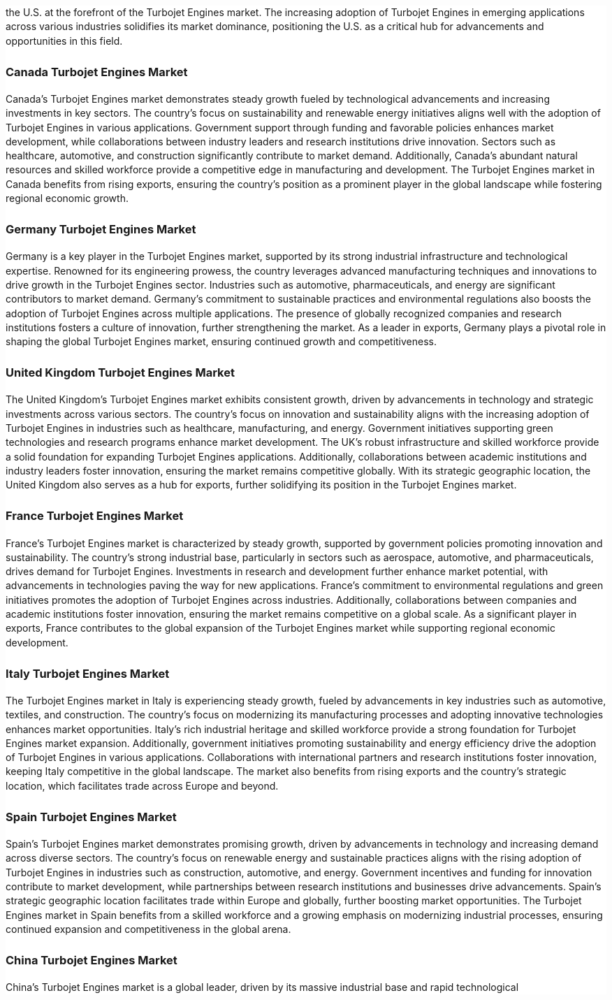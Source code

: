 the U.S. at the forefront of the Turbojet Engines market. The increasing adoption of Turbojet Engines in emerging applications across various industries solidifies its market dominance, positioning the U.S. as a critical hub for advancements and opportunities in this field.</p><h3>Canada Turbojet Engines Market</h3><p>Canada&rsquo;s Turbojet Engines market demonstrates steady growth fueled by technological advancements and increasing investments in key sectors. The country&rsquo;s focus on sustainability and renewable energy initiatives aligns well with the adoption of Turbojet Engines in various applications. Government support through funding and favorable policies enhances market development, while collaborations between industry leaders and research institutions drive innovation. Sectors such as healthcare, automotive, and construction significantly contribute to market demand. Additionally, Canada&rsquo;s abundant natural resources and skilled workforce provide a competitive edge in manufacturing and development. The Turbojet Engines market in Canada benefits from rising exports, ensuring the country&rsquo;s position as a prominent player in the global landscape while fostering regional economic growth.</p><h3>Germany Turbojet Engines Market</h3><p>Germany is a key player in the Turbojet Engines market, supported by its strong industrial infrastructure and technological expertise. Renowned for its engineering prowess, the country leverages advanced manufacturing techniques and innovations to drive growth in the Turbojet Engines sector. Industries such as automotive, pharmaceuticals, and energy are significant contributors to market demand. Germany&rsquo;s commitment to sustainable practices and environmental regulations also boosts the adoption of Turbojet Engines across multiple applications. The presence of globally recognized companies and research institutions fosters a culture of innovation, further strengthening the market. As a leader in exports, Germany plays a pivotal role in shaping the global Turbojet Engines market, ensuring continued growth and competitiveness.</p><h3>United Kingdom Turbojet Engines Market</h3><p>The United Kingdom&rsquo;s Turbojet Engines market exhibits consistent growth, driven by advancements in technology and strategic investments across various sectors. The country&rsquo;s focus on innovation and sustainability aligns with the increasing adoption of Turbojet Engines in industries such as healthcare, manufacturing, and energy. Government initiatives supporting green technologies and research programs enhance market development. The UK&rsquo;s robust infrastructure and skilled workforce provide a solid foundation for expanding Turbojet Engines applications. Additionally, collaborations between academic institutions and industry leaders foster innovation, ensuring the market remains competitive globally. With its strategic geographic location, the United Kingdom also serves as a hub for exports, further solidifying its position in the Turbojet Engines market.</p><h3>France Turbojet Engines Market</h3><p>France&rsquo;s Turbojet Engines market is characterized by steady growth, supported by government policies promoting innovation and sustainability. The country&rsquo;s strong industrial base, particularly in sectors such as aerospace, automotive, and pharmaceuticals, drives demand for Turbojet Engines. Investments in research and development further enhance market potential, with advancements in technologies paving the way for new applications. France&rsquo;s commitment to environmental regulations and green initiatives promotes the adoption of Turbojet Engines across industries. Additionally, collaborations between companies and academic institutions foster innovation, ensuring the market remains competitive on a global scale. As a significant player in exports, France contributes to the global expansion of the Turbojet Engines market while supporting regional economic development.</p><h3>Italy Turbojet Engines Market</h3><p>The Turbojet Engines market in Italy is experiencing steady growth, fueled by advancements in key industries such as automotive, textiles, and construction. The country&rsquo;s focus on modernizing its manufacturing processes and adopting innovative technologies enhances market opportunities. Italy&rsquo;s rich industrial heritage and skilled workforce provide a strong foundation for Turbojet Engines market expansion. Additionally, government initiatives promoting sustainability and energy efficiency drive the adoption of Turbojet Engines in various applications. Collaborations with international partners and research institutions foster innovation, keeping Italy competitive in the global landscape. The market also benefits from rising exports and the country&rsquo;s strategic location, which facilitates trade across Europe and beyond.</p><h3>Spain Turbojet Engines Market</h3><p>Spain&rsquo;s Turbojet Engines market demonstrates promising growth, driven by advancements in technology and increasing demand across diverse sectors. The country&rsquo;s focus on renewable energy and sustainable practices aligns with the rising adoption of Turbojet Engines in industries such as construction, automotive, and energy. Government incentives and funding for innovation contribute to market development, while partnerships between research institutions and businesses drive advancements. Spain&rsquo;s strategic geographic location facilitates trade within Europe and globally, further boosting market opportunities. The Turbojet Engines market in Spain benefits from a skilled workforce and a growing emphasis on modernizing industrial processes, ensuring continued expansion and competitiveness in the global arena.</p><h3>China Turbojet Engines Market</h3><p>China&rsquo;s Turbojet Engines market is a global leader, driven by its massive industrial base and rapid technological